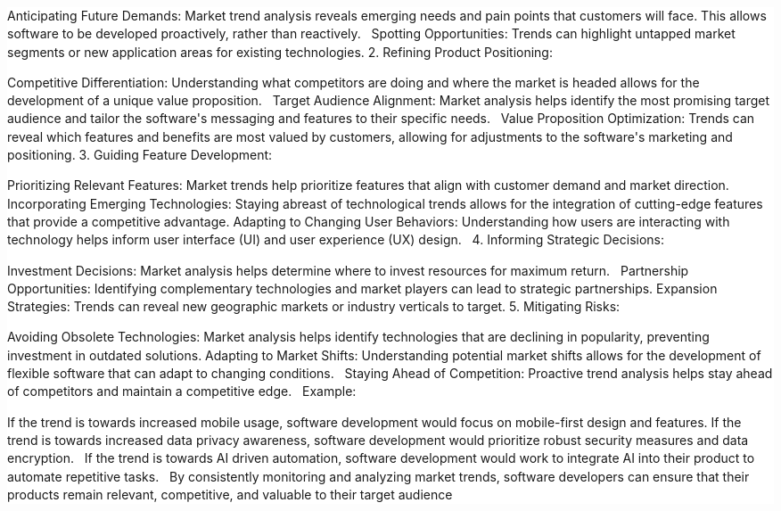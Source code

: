 Anticipating Future Demands: Market trend analysis reveals emerging needs and pain points that customers will face. This allows software to be developed proactively, rather than reactively.   
Spotting Opportunities: Trends can highlight untapped market segments or new application areas for existing technologies.
2. Refining Product Positioning:

Competitive Differentiation: Understanding what competitors are doing and where the market is headed allows for the development of a unique value proposition.   
Target Audience Alignment: Market analysis helps identify the most promising target audience and tailor the software's messaging and features to their specific needs.   
Value Proposition Optimization: Trends can reveal which features and benefits are most valued by customers, allowing for adjustments to the software's marketing and positioning.
3. Guiding Feature Development:

Prioritizing Relevant Features: Market trends help prioritize features that align with customer demand and market direction.   
Incorporating Emerging Technologies: Staying abreast of technological trends allows for the integration of cutting-edge features that provide a competitive advantage.
Adapting to Changing User Behaviors: Understanding how users are interacting with technology helps inform user interface (UI) and user experience (UX) design.   
4. Informing Strategic Decisions:

Investment Decisions: Market analysis helps determine where to invest resources for maximum return.   
Partnership Opportunities: Identifying complementary technologies and market players can lead to strategic partnerships.
Expansion Strategies: Trends can reveal new geographic markets or industry verticals to target.
5. Mitigating Risks:

Avoiding Obsolete Technologies: Market analysis helps identify technologies that are declining in popularity, preventing investment in outdated solutions.
Adapting to Market Shifts: Understanding potential market shifts allows for the development of flexible software that can adapt to changing conditions.   
Staying Ahead of Competition: Proactive trend analysis helps stay ahead of competitors and maintain a competitive edge.   
Example:

If the trend is towards increased mobile usage, software development would focus on mobile-first design and features.
If the trend is towards increased data privacy awareness, software development would prioritize robust security measures and data encryption.   
If the trend is towards AI driven automation, software development would work to integrate AI into their product to automate repetitive tasks.   
By consistently monitoring and analyzing market trends, software developers can ensure that their products remain relevant, competitive, and valuable to their target audience
